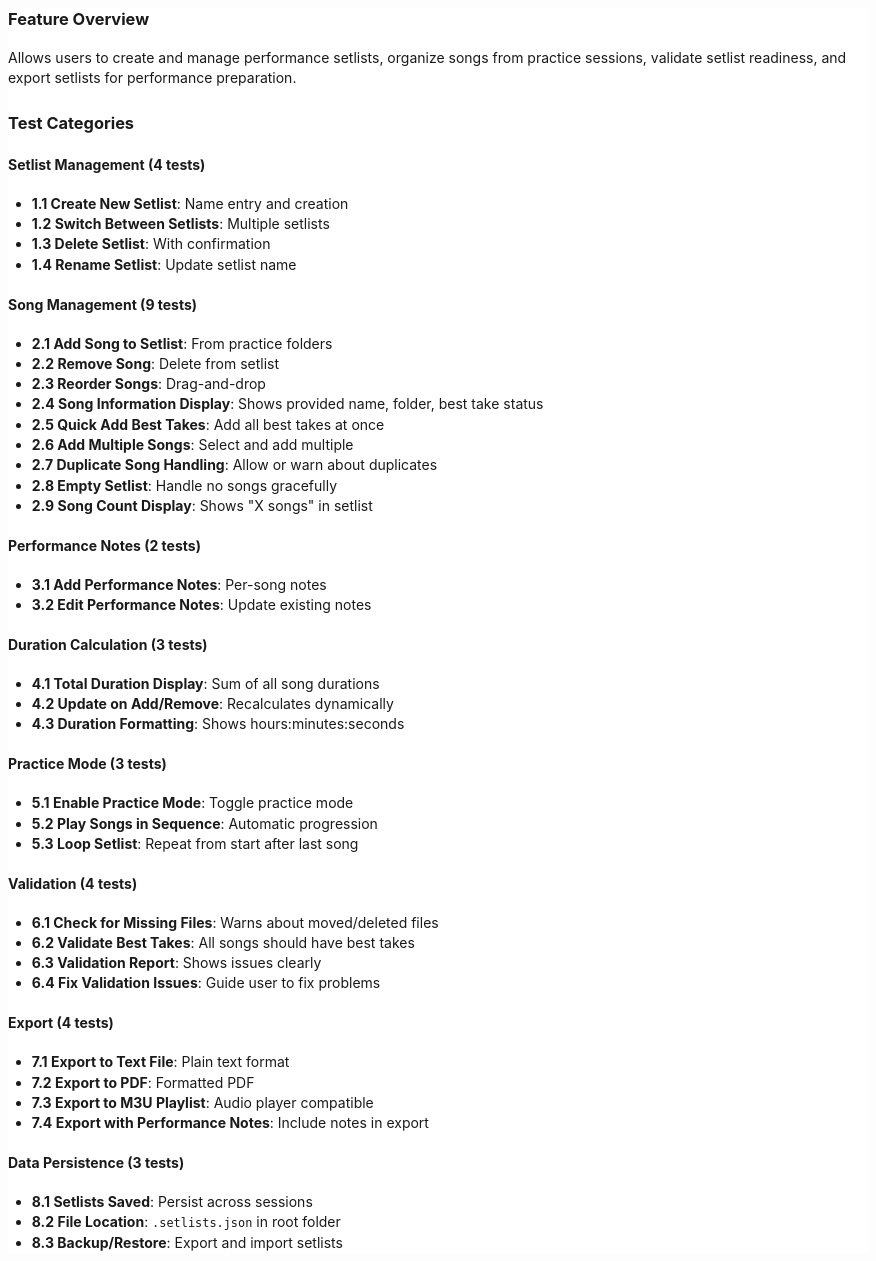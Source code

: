 ### Feature Overview
Allows users to create and manage performance setlists, organize songs from practice sessions, validate setlist readiness, and export setlists for performance preparation.

### Test Categories

#### Setlist Management (4 tests)
- **1.1 Create New Setlist**: Name entry and creation
- **1.2 Switch Between Setlists**: Multiple setlists
- **1.3 Delete Setlist**: With confirmation
- **1.4 Rename Setlist**: Update setlist name

#### Song Management (9 tests)
- **2.1 Add Song to Setlist**: From practice folders
- **2.2 Remove Song**: Delete from setlist
- **2.3 Reorder Songs**: Drag-and-drop
- **2.4 Song Information Display**: Shows provided name, folder, best take status
- **2.5 Quick Add Best Takes**: Add all best takes at once
- **2.6 Add Multiple Songs**: Select and add multiple
- **2.7 Duplicate Song Handling**: Allow or warn about duplicates
- **2.8 Empty Setlist**: Handle no songs gracefully
- **2.9 Song Count Display**: Shows "X songs" in setlist

#### Performance Notes (2 tests)
- **3.1 Add Performance Notes**: Per-song notes
- **3.2 Edit Performance Notes**: Update existing notes

#### Duration Calculation (3 tests)
- **4.1 Total Duration Display**: Sum of all song durations
- **4.2 Update on Add/Remove**: Recalculates dynamically
- **4.3 Duration Formatting**: Shows hours:minutes:seconds

#### Practice Mode (3 tests)
- **5.1 Enable Practice Mode**: Toggle practice mode
- **5.2 Play Songs in Sequence**: Automatic progression
- **5.3 Loop Setlist**: Repeat from start after last song

#### Validation (4 tests)
- **6.1 Check for Missing Files**: Warns about moved/deleted files
- **6.2 Validate Best Takes**: All songs should have best takes
- **6.3 Validation Report**: Shows issues clearly
- **6.4 Fix Validation Issues**: Guide user to fix problems

#### Export (4 tests)
- **7.1 Export to Text File**: Plain text format
- **7.2 Export to PDF**: Formatted PDF
- **7.3 Export to M3U Playlist**: Audio player compatible
- **7.4 Export with Performance Notes**: Include notes in export

#### Data Persistence (3 tests)
- **8.1 Setlists Saved**: Persist across sessions
- **8.2 File Location**: `.setlists.json` in root folder
- **8.3 Backup/Restore**: Export and import setlists

